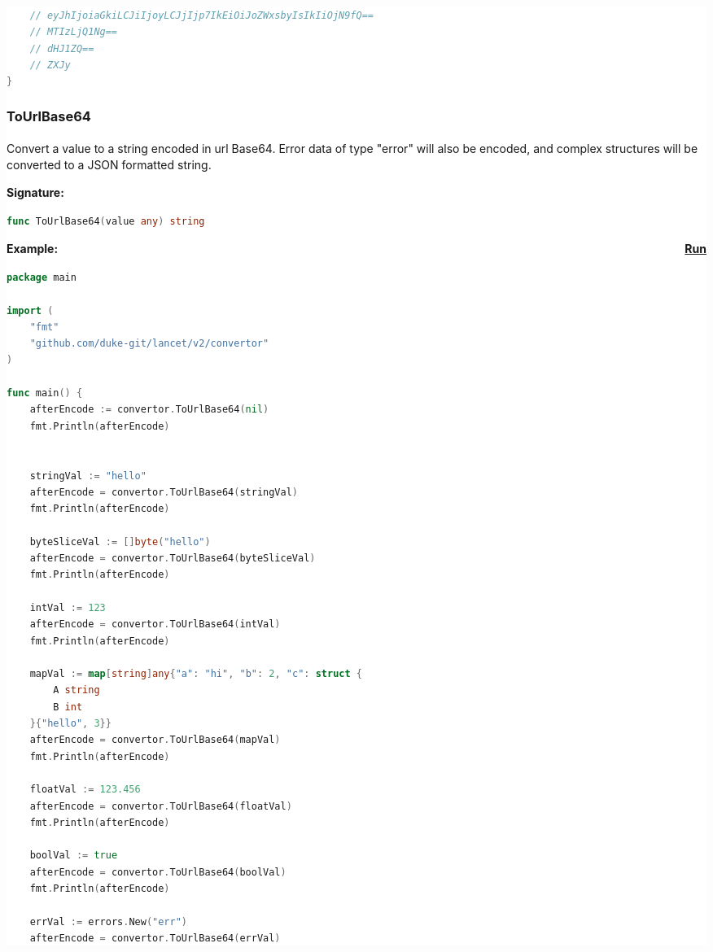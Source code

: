 ```go
    // eyJhIjoiaGkiLCJiIjoyLCJjIjp7IkEiOiJoZWxsbyIsIkIiOjN9fQ==
    // MTIzLjQ1Ng==
    // dHJ1ZQ==
    // ZXJy
}

```



### <span id="ToUrlBase64">ToUrlBase64</span>

<p>Convert a value to a string encoded in url Base64. Error data of type "error" will also be encoded, and complex structures will be converted to a JSON formatted string.</p>

<b>Signature:</b>

```go
func ToUrlBase64(value any) string
```

<b>Example:<span style="float:right;display:inline-block;">[Run](https://go.dev/play/p/C_d0GlvEeUR)</span></b>

```go
package main

import (
    "fmt"
    "github.com/duke-git/lancet/v2/convertor"
)

func main() {
    afterEncode := convertor.ToUrlBase64(nil)
    fmt.Println(afterEncode)


    stringVal := "hello"
    afterEncode = convertor.ToUrlBase64(stringVal)
    fmt.Println(afterEncode)

    byteSliceVal := []byte("hello")
    afterEncode = convertor.ToUrlBase64(byteSliceVal)
    fmt.Println(afterEncode)

    intVal := 123
    afterEncode = convertor.ToUrlBase64(intVal)
    fmt.Println(afterEncode)

    mapVal := map[string]any{"a": "hi", "b": 2, "c": struct {
        A string
        B int
    }{"hello", 3}}
    afterEncode = convertor.ToUrlBase64(mapVal)
    fmt.Println(afterEncode)

    floatVal := 123.456
    afterEncode = convertor.ToUrlBase64(floatVal)
    fmt.Println(afterEncode)

    boolVal := true
    afterEncode = convertor.ToUrlBase64(boolVal)
    fmt.Println(afterEncode)

    errVal := errors.New("err")
    afterEncode = convertor.ToUrlBase64(errVal)
```